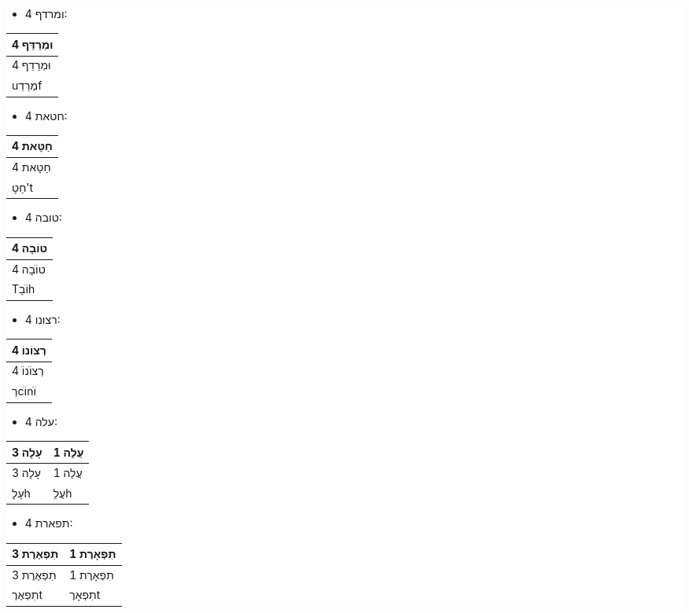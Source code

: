  * ומרדף 4: 

|וּמְרַדֵּף 4|
|-|
|וּמְרַדֵף 4|
|uמְרַדֵf|

 * חטאת 4: 

|חַטָּאת 4|
|-|
|חַטָאת 4|
|חַטָ't|

 * טובה 4: 

|טוֹבָה 4|
|-|
|טוֹֹבָה 4|
|Tוֹֹבָh|

 * רצונו 4: 

|רְצוֹנוֹ 4|
|-|
|רְצוֹֹנוֹֹ 4|
|רְcוֹֹnוֹֹ|

 * עלה 4: 

|עָלָה 3|עֲ‍לֵה 1|
|-|-|
|עָלָה 3|עֲלֵה 1|
|עָלָh|עֲלֵh|

 * תפארת 4: 

|תִּפְאֶרֶת 3|תִפְאָרֶת 1|
|-|-|
|תִפְאֶרֶת 3|תִפְאָרֶת 1|
|תִפְאֶרֶt|תִפְאָרֶt|
